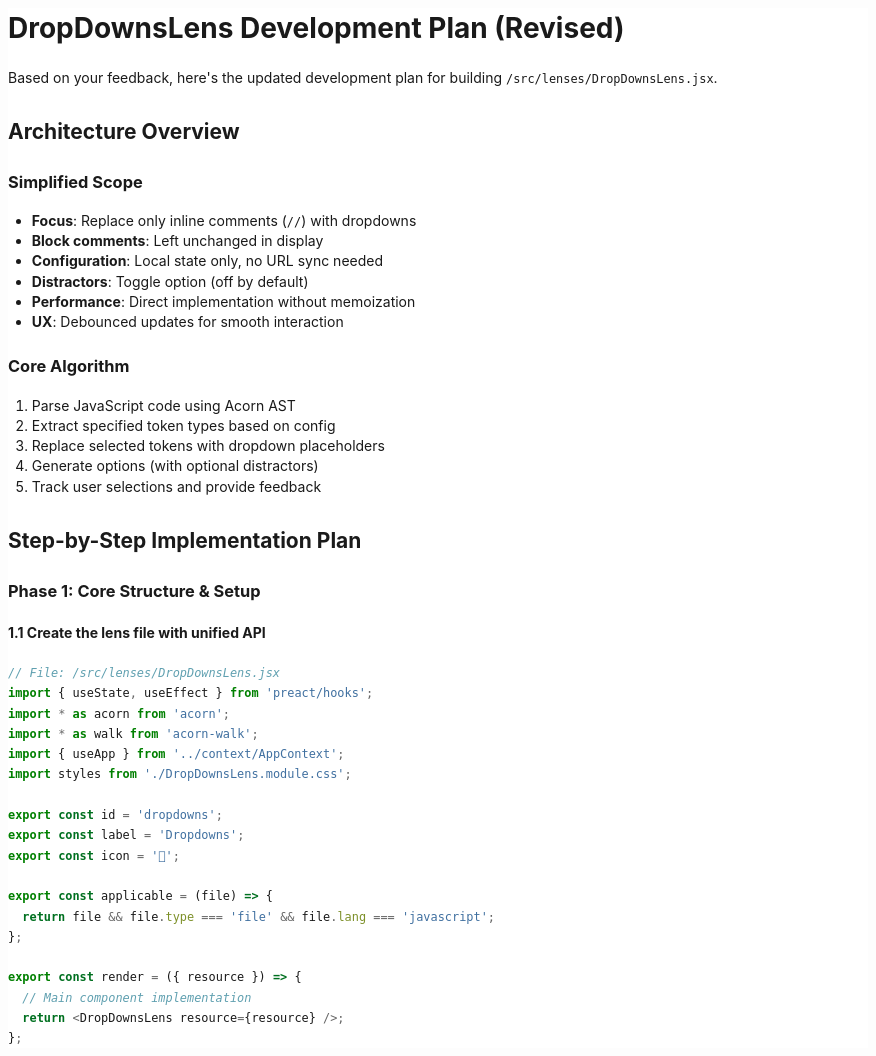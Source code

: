 # DropDownsLens Development Plan (Revised)

Based on your feedback, here's the updated development plan for building `/src/lenses/DropDownsLens.jsx`.

## Architecture Overview

### Simplified Scope
- **Focus**: Replace only inline comments (`//`) with dropdowns
- **Block comments**: Left unchanged in display
- **Configuration**: Local state only, no URL sync needed
- **Distractors**: Toggle option (off by default)
- **Performance**: Direct implementation without memoization
- **UX**: Debounced updates for smooth interaction

### Core Algorithm
1. Parse JavaScript code using Acorn AST
2. Extract specified token types based on config
3. Replace selected tokens with dropdown placeholders
4. Generate options (with optional distractors)
5. Track user selections and provide feedback

## Step-by-Step Implementation Plan

### Phase 1: Core Structure & Setup

#### 1.1 Create the lens file with unified API
```javascript
// File: /src/lenses/DropDownsLens.jsx
import { useState, useEffect } from 'preact/hooks';
import * as acorn from 'acorn';
import * as walk from 'acorn-walk';
import { useApp } from '../context/AppContext';
import styles from './DropDownsLens.module.css';

export const id = 'dropdowns';
export const label = 'Dropdowns';
export const icon = '🔽';

export const applicable = (file) => {
  return file && file.type === 'file' && file.lang === 'javascript';
};

export const render = ({ resource }) => {
  // Main component implementation
  return <DropDownsLens resource={resource} />;
};
```
